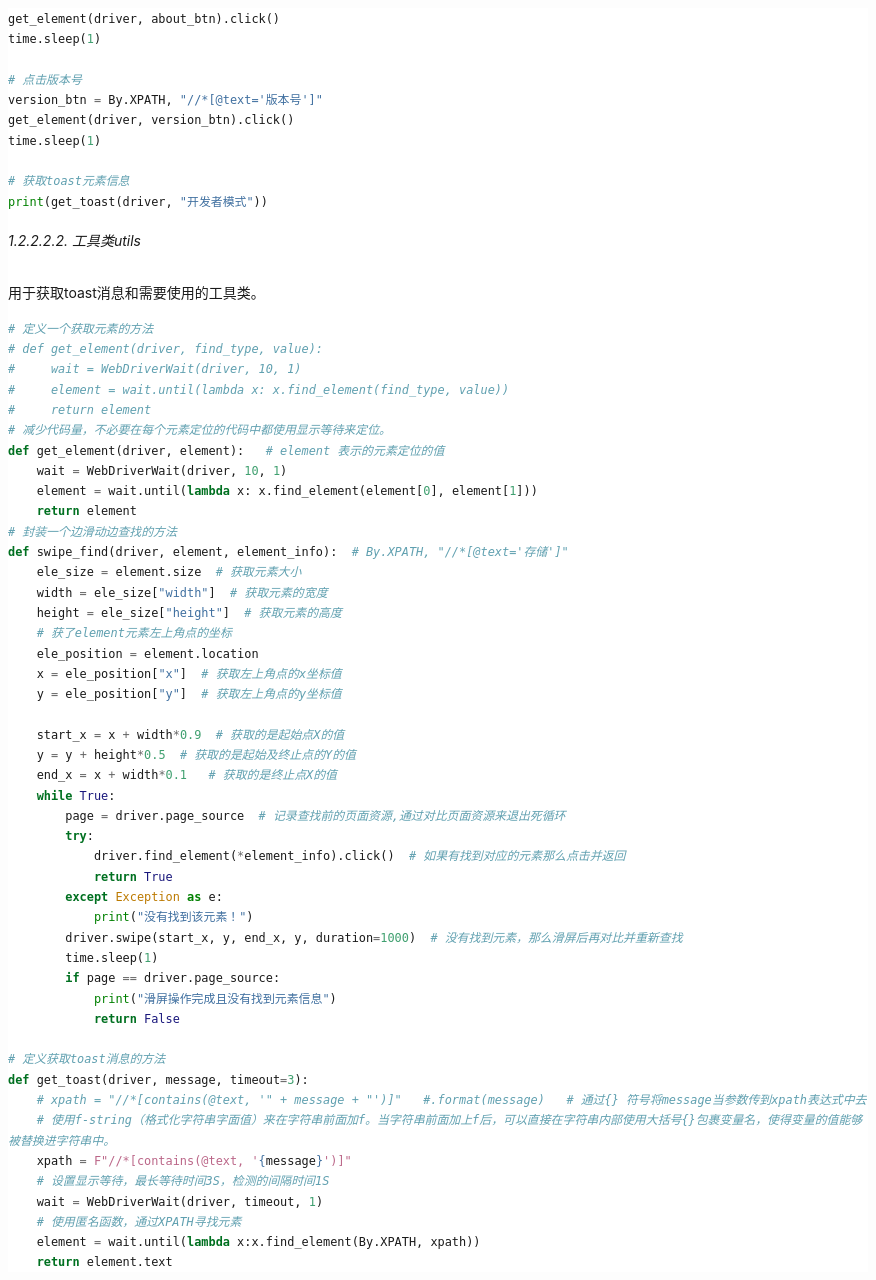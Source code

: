 ```python
get_element(driver, about_btn).click()
time.sleep(1)

# 点击版本号
version_btn = By.XPATH, "//*[@text='版本号']"
get_element(driver, version_btn).click()
time.sleep(1)

# 获取toast元素信息
print(get_toast(driver, "开发者模式"))
```

###### 1.2.2.2.2. 工具类utils

用于获取toast消息和需要使用的工具类。

```python
# 定义一个获取元素的方法
# def get_element(driver, find_type, value):
#     wait = WebDriverWait(driver, 10, 1)
#     element = wait.until(lambda x: x.find_element(find_type, value))
#     return element
# 减少代码量，不必要在每个元素定位的代码中都使用显示等待来定位。
def get_element(driver, element):   # element 表示的元素定位的值
    wait = WebDriverWait(driver, 10, 1)
    element = wait.until(lambda x: x.find_element(element[0], element[1]))
    return element
# 封装一个边滑动边查找的方法
def swipe_find(driver, element, element_info):  # By.XPATH, "//*[@text='存储']"
    ele_size = element.size  # 获取元素大小
    width = ele_size["width"]  # 获取元素的宽度
    height = ele_size["height"]  # 获取元素的高度
    # 获了element元素左上角点的坐标
    ele_position = element.location
    x = ele_position["x"]  # 获取左上角点的x坐标值
    y = ele_position["y"]  # 获取左上角点的y坐标值

    start_x = x + width*0.9  # 获取的是起始点X的值
    y = y + height*0.5  # 获取的是起始及终止点的Y的值
    end_x = x + width*0.1   # 获取的是终止点X的值
    while True:
        page = driver.page_source  # 记录查找前的页面资源,通过对比页面资源来退出死循环
        try:
            driver.find_element(*element_info).click()  # 如果有找到对应的元素那么点击并返回
            return True
        except Exception as e:
            print("没有找到该元素！")
        driver.swipe(start_x, y, end_x, y, duration=1000)  # 没有找到元素，那么滑屏后再对比并重新查找
        time.sleep(1)
        if page == driver.page_source:
            print("滑屏操作完成且没有找到元素信息")
            return False

# 定义获取toast消息的方法
def get_toast(driver, message, timeout=3):
    # xpath = "//*[contains(@text, '" + message + "')]"   #.format(message)   # 通过{} 符号将message当参数传到xpath表达式中去
    # 使用f-string（格式化字符串字面值）来在字符串前面加f。当字符串前面加上f后，可以直接在字符串内部使用大括号{}包裹变量名，使得变量的值能够被替换进字符串中。
    xpath = F"//*[contains(@text, '{message}')]"
    # 设置显示等待，最长等待时间3S，检测的间隔时间1S
    wait = WebDriverWait(driver, timeout, 1)
    # 使用匿名函数，通过XPATH寻找元素
    element = wait.until(lambda x:x.find_element(By.XPATH, xpath))
    return element.text
```